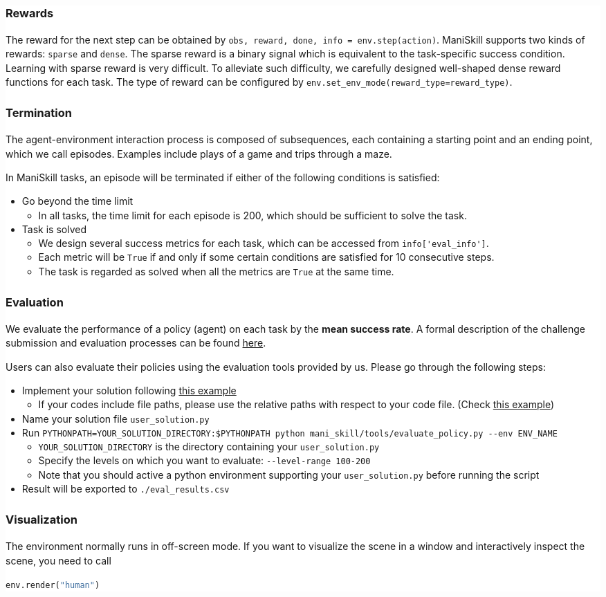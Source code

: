 ### Rewards
The reward for the next step can be obtained by `obs, reward, done, info = env.step(action)`. 
ManiSkill supports two kinds of rewards: `sparse` and `dense`. The sparse reward is a binary signal which is equivalent to the task-specific success condition. Learning with sparse reward is very difficult. To alleviate such difficulty, we carefully designed well-shaped dense reward functions for each task. The type of reward can be configured by `env.set_env_mode(reward_type=reward_type)`.

### Termination
The agent-environment interaction process is composed of subsequences, each containing a starting point and an ending point, which we call episodes. Examples include plays of a game and trips through a maze. 

In ManiSkill tasks, an episode will be terminated if either of the following conditions is satisfied:
- Go beyond the time limit
  - In all tasks, the time limit for each episode is 200, which should be sufficient to solve the task.
- Task is solved
  - We design several success metrics for each task, which can be accessed from `info['eval_info']`.
  - Each metric will be `True` if and only if some certain conditions are satisfied for 10 consecutive steps.
  - The task is regarded as solved when all the metrics are `True` at the same time.

### Evaluation
We evaluate the performance of a policy (agent) on each task by the **mean success rate**.
A formal description of the challenge submission and evaluation processes can be found [here](https://github.com/haosulab/ManiSkill-Submission-Example). 

Users can also evaluate their policies using the evaluation tools provided by us.
Please go through the following steps:

- Implement your solution following [this example](https://github.com/haosulab/ManiSkill-Submission-Example)
  - If your codes include file paths, please use the relative paths with respect to your code file. (Check [this example](https://stackoverflow.com/questions/10174211/how-to-make-an-always-relative-to-current-module-file-path))
- Name your solution file `user_solution.py`
- Run `PYTHONPATH=YOUR_SOLUTION_DIRECTORY:$PYTHONPATH python mani_skill/tools/evaluate_policy.py --env ENV_NAME`
    - `YOUR_SOLUTION_DIRECTORY` is the directory containing your `user_solution.py`
    - Specify the levels on which you want to evaluate: `--level-range 100-200`
    - Note that you should active a python environment supporting your `user_solution.py` before running the script
- Result will be exported to `./eval_results.csv`



### Visualization
The environment normally runs in off-screen mode. If you want to visualize the
scene in a window and interactively inspect the scene, you need to call 

```python
env.render("human")
```
